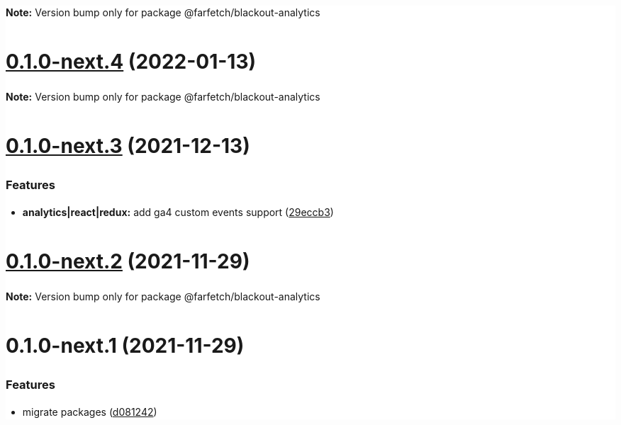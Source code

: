 **Note:** Version bump only for package @farfetch/blackout-analytics

# [0.1.0-next.4](https://github.com/Farfetch/blackout/compare/@farfetch/blackout-analytics@0.1.0-next.3...@farfetch/blackout-analytics@0.1.0-next.4) (2022-01-13)

**Note:** Version bump only for package @farfetch/blackout-analytics

# [0.1.0-next.3](https://github.com/Farfetch/blackout/compare/@farfetch/blackout-analytics@0.1.0-next.2...@farfetch/blackout-analytics@0.1.0-next.3) (2021-12-13)

### Features

- **analytics|react|redux:** add ga4 custom events support ([29eccb3](https://github.com/Farfetch/blackout/commit/29eccb354e3af15dceadb361eb52445cd4f3718c))

# [0.1.0-next.2](https://github.com/Farfetch/blackout/compare/@farfetch/blackout-analytics@0.1.0-next.1...@farfetch/blackout-analytics@0.1.0-next.2) (2021-11-29)

**Note:** Version bump only for package @farfetch/blackout-analytics

# 0.1.0-next.1 (2021-11-29)

### Features

- migrate packages ([d081242](https://github.com/Farfetch/blackout/commit/d08124231d14ccd165e047935fbcfbe9f212d352))
